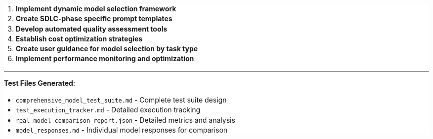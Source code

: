 1. **Implement dynamic model selection framework**
2. **Create SDLC-phase specific prompt templates**
3. **Develop automated quality assessment tools**
4. **Establish cost optimization strategies**
5. **Create user guidance for model selection by task type**
6. **Implement performance monitoring and optimization**

---

**Test Files Generated**:
- `comprehensive_model_test_suite.md` - Complete test suite design
- `test_execution_tracker.md` - Detailed execution tracking
- `real_model_comparison_report.json` - Detailed metrics and analysis
- `model_responses.md` - Individual model responses for comparison